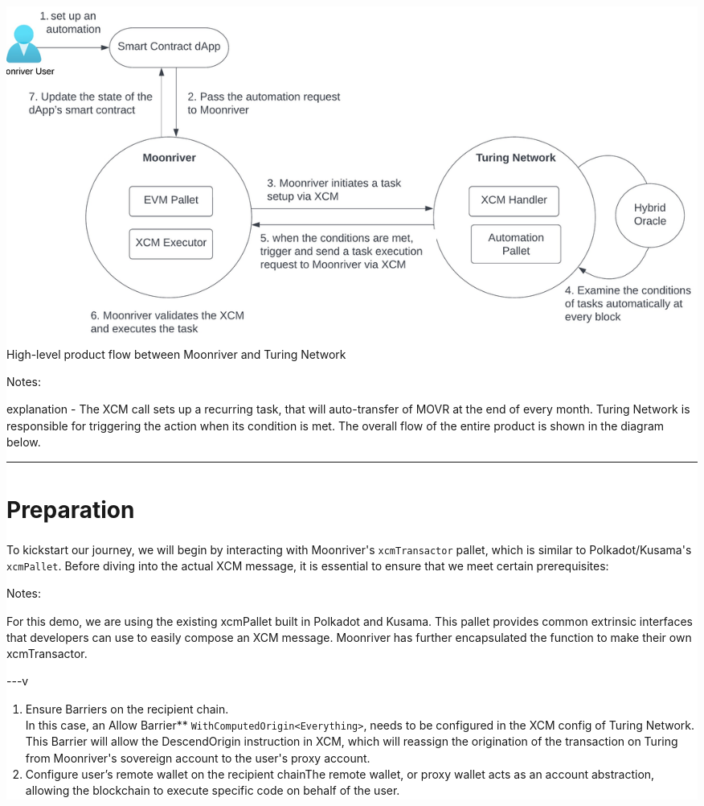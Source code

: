   <img rounded style="width: 900px;" src="../img/high-level-product-flow.jpg" />
  <figcaption>High-level product flow between Moonriver and Turing Network</figcaption>
</figure>

Notes:

explanation - The XCM call sets up a recurring task, that will auto-transfer of MOVR at the end of every month.
Turing Network is responsible for triggering the action when its condition is met.
The overall flow of the entire product is shown in the diagram below.

---

# Preparation

To kickstart our journey, we will begin by interacting with Moonriver's `xcmTransactor` pallet, which is similar to Polkadot/Kusama's `xcmPallet`.
Before diving into the actual XCM message, it is essential to ensure that we meet certain prerequisites:

Notes:

For this demo, we are using the existing xcmPallet built in Polkadot and Kusama.
This pallet provides common extrinsic interfaces that developers can use to easily compose an XCM message.
Moonriver has further encapsulated the function to make their own xcmTransactor.

---v

1. Ensure Barriers on the recipient chain.<br/>
   In this case, an Allow Barrier\*\* `WithComputedOrigin<Everything>`, needs to be configured in the XCM config of Turing Network.
   This Barrier will allow the DescendOrigin instruction in XCM, which will reassign the origination of the transaction on Turing from Moonriver's sovereign account to the user's proxy account.
1. Configure user’s remote wallet on the recipient chainThe remote wallet, or proxy wallet acts as an account abstraction, allowing the blockchain to execute specific code on behalf of the user.
